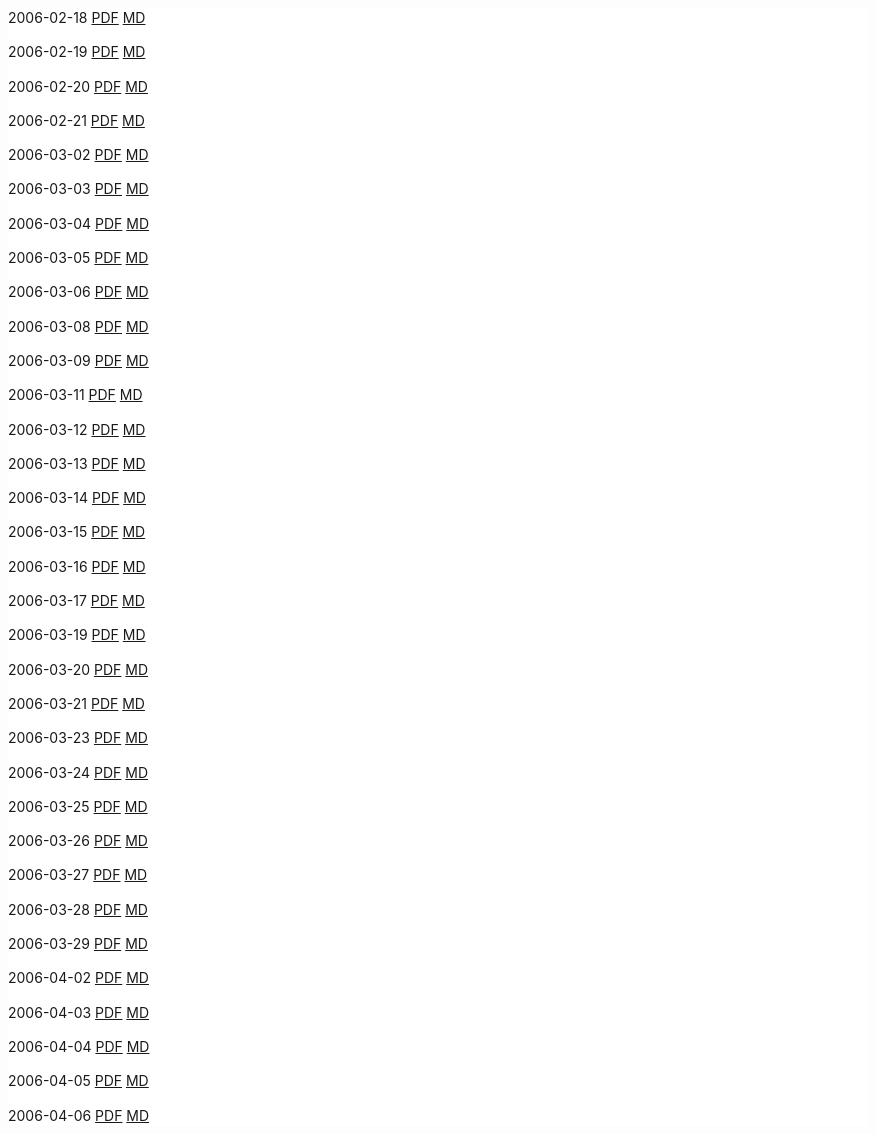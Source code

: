 2006-02-18 [PDF](pdf/060218.pdf) [MD](md/060218.md)

2006-02-19 [PDF](pdf/060219.pdf) [MD](md/060219.md)

2006-02-20 [PDF](pdf/060220.pdf) [MD](md/060220.md)

2006-02-21 [PDF](pdf/060221.pdf) [MD](md/060221.md)

2006-03-02 [PDF](pdf/060302.pdf) [MD](md/060302.md)

2006-03-03 [PDF](pdf/060303.pdf) [MD](md/060303.md)

2006-03-04 [PDF](pdf/060304.pdf) [MD](md/060304.md)

2006-03-05 [PDF](pdf/060305.pdf) [MD](md/060305.md)

2006-03-06 [PDF](pdf/060306.pdf) [MD](md/060306.md)

2006-03-08 [PDF](pdf/060308.pdf) [MD](md/060308.md)

2006-03-09 [PDF](pdf/060309.pdf) [MD](md/060309.md)

2006-03-11 [PDF](pdf/060311.pdf) [MD](md/060311.md)

2006-03-12 [PDF](pdf/060312.pdf) [MD](md/060312.md)

2006-03-13 [PDF](pdf/060313.pdf) [MD](md/060313.md)

2006-03-14 [PDF](pdf/060314.pdf) [MD](md/060314.md)

2006-03-15 [PDF](pdf/060315.pdf) [MD](md/060315.md)

2006-03-16 [PDF](pdf/060316.pdf) [MD](md/060316.md)

2006-03-17 [PDF](pdf/060317.pdf) [MD](md/060317.md)

2006-03-19 [PDF](pdf/060319.pdf) [MD](md/060319.md)

2006-03-20 [PDF](pdf/060320.pdf) [MD](md/060320.md)

2006-03-21 [PDF](pdf/060321.pdf) [MD](md/060321.md)

2006-03-23 [PDF](pdf/060323.pdf) [MD](md/060323.md)

2006-03-24 [PDF](pdf/060324.pdf) [MD](md/060324.md)

2006-03-25 [PDF](pdf/060325.pdf) [MD](md/060325.md)

2006-03-26 [PDF](pdf/060326.pdf) [MD](md/060326.md)

2006-03-27 [PDF](pdf/060327.pdf) [MD](md/060327.md)

2006-03-28 [PDF](pdf/060328.pdf) [MD](md/060328.md)

2006-03-29 [PDF](pdf/060329.pdf) [MD](md/060329.md)

2006-04-02 [PDF](pdf/060402.pdf) [MD](md/060402.md)

2006-04-03 [PDF](pdf/060403.pdf) [MD](md/060403.md)

2006-04-04 [PDF](pdf/060404.pdf) [MD](md/060404.md)

2006-04-05 [PDF](pdf/060405.pdf) [MD](md/060405.md)

2006-04-06 [PDF](pdf/060406.pdf) [MD](md/060406.md)
